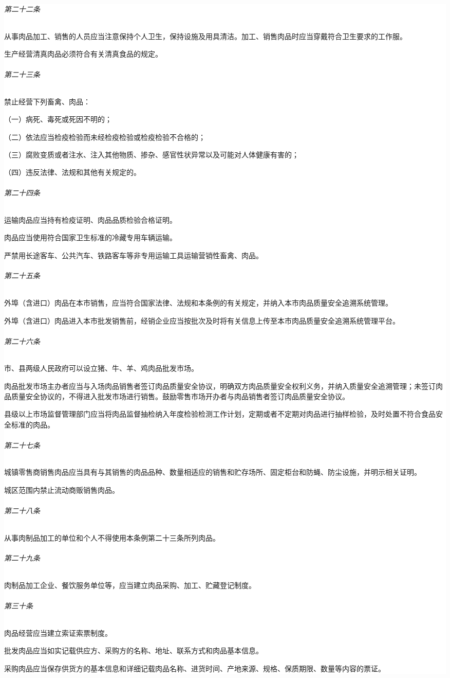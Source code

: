 ###### 第二十二条

从事肉品加工、销售的人员应当注意保持个人卫生，保持设施及用具清洁。加工、销售肉品时应当穿戴符合卫生要求的工作服。

生产经营清真肉品必须符合有关清真食品的规定。

###### 第二十三条

禁止经营下列畜禽、肉品：

（一）病死、毒死或死因不明的；

（二）依法应当检疫检验而未经检疫检验或检疫检验不合格的；

（三）腐败变质或者注水、注入其他物质、掺杂、感官性状异常以及可能对人体健康有害的；

（四）违反法律、法规和其他有关规定的。

###### 第二十四条

运输肉品应当持有检疫证明、肉品品质检验合格证明。

肉品应当使用符合国家卫生标准的冷藏专用车辆运输。

严禁用长途客车、公共汽车、铁路客车等非专用运输工具运输营销性畜禽、肉品。

###### 第二十五条

外埠（含进口）肉品在本市销售，应当符合国家法律、法规和本条例的有关规定，并纳入本市肉品质量安全追溯系统管理。

外埠（含进口）肉品进入本市批发销售前，经销企业应当按批次及时将有关信息上传至本市肉品质量安全追溯系统管理平台。

###### 第二十六条

市、县两级人民政府可以设立猪、牛、羊、鸡肉品批发市场。

肉品批发市场主办者应当与入场肉品销售者签订肉品质量安全协议，明确双方肉品质量安全权利义务，并纳入质量安全追溯管理；未签订肉品质量安全协议的，不得进入批发市场进行销售。鼓励零售市场开办者与肉品销售者签订肉品质量安全协议。

县级以上市场监督管理部门应当将肉品监督抽检纳入年度检验检测工作计划，定期或者不定期对肉品进行抽样检验，及时处置不符合食品安全标准的肉品。

###### 第二十七条

城镇零售商销售肉品应当具有与其销售的肉品品种、数量相适应的销售和贮存场所、固定柜台和防蝇、防尘设施，并明示相关证明。

城区范围内禁止流动商贩销售肉品。

###### 第二十八条

从事肉制品加工的单位和个人不得使用本条例第二十三条所列肉品。

###### 第二十九条

肉制品加工企业、餐饮服务单位等，应当建立肉品采购、加工、贮藏登记制度。

###### 第三十条

肉品经营应当建立索证索票制度。

批发肉品应当如实记载供应方、采购方的名称、地址、联系方式和肉品基本信息。

采购肉品应当保存供货方的基本信息和详细记载肉品名称、进货时间、产地来源、规格、保质期限、数量等内容的票证。
